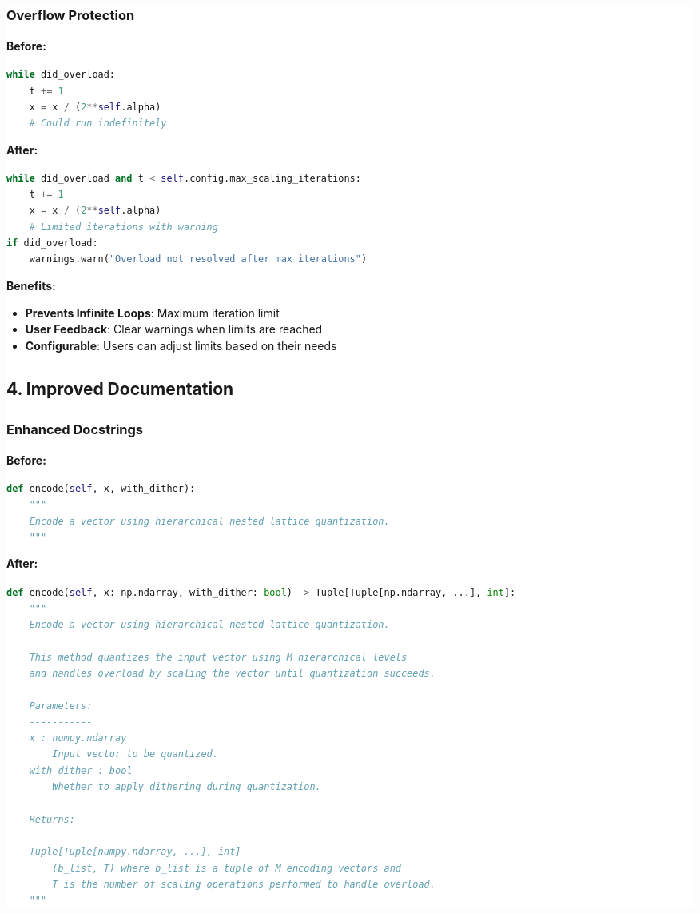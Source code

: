 ### Overflow Protection

**Before:**
```python
while did_overload:
    t += 1
    x = x / (2**self.alpha)
    # Could run indefinitely
```

**After:**
```python
while did_overload and t < self.config.max_scaling_iterations:
    t += 1
    x = x / (2**self.alpha)
    # Limited iterations with warning
if did_overload:
    warnings.warn("Overload not resolved after max iterations")
```

**Benefits:**
- **Prevents Infinite Loops**: Maximum iteration limit
- **User Feedback**: Clear warnings when limits are reached
- **Configurable**: Users can adjust limits based on their needs

## 4. Improved Documentation

### Enhanced Docstrings

**Before:**
```python
def encode(self, x, with_dither):
    """
    Encode a vector using hierarchical nested lattice quantization.
    """
```

**After:**
```python
def encode(self, x: np.ndarray, with_dither: bool) -> Tuple[Tuple[np.ndarray, ...], int]:
    """
    Encode a vector using hierarchical nested lattice quantization.

    This method quantizes the input vector using M hierarchical levels
    and handles overload by scaling the vector until quantization succeeds.

    Parameters:
    -----------
    x : numpy.ndarray
        Input vector to be quantized.
    with_dither : bool
        Whether to apply dithering during quantization.

    Returns:
    --------
    Tuple[Tuple[numpy.ndarray, ...], int]
        (b_list, T) where b_list is a tuple of M encoding vectors and
        T is the number of scaling operations performed to handle overload.
    """
```
